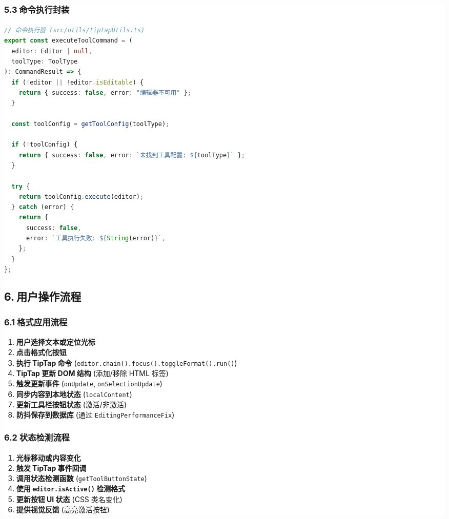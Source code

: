 ### 5.3 命令执行封装

```typescript
// 命令执行器 (src/utils/tiptapUtils.ts)
export const executeToolCommand = (
  editor: Editor | null,
  toolType: ToolType
): CommandResult => {
  if (!editor || !editor.isEditable) {
    return { success: false, error: "编辑器不可用" };
  }

  const toolConfig = getToolConfig(toolType);

  if (!toolConfig) {
    return { success: false, error: `未找到工具配置: ${toolType}` };
  }

  try {
    return toolConfig.execute(editor);
  } catch (error) {
    return {
      success: false,
      error: `工具执行失败: ${String(error)}`,
    };
  }
};
```

## 6. 用户操作流程

### 6.1 格式应用流程

1. **用户选择文本或定位光标**
2. **点击格式化按钮**
3. **执行 TipTap 命令** (`editor.chain().focus().toggleFormat().run()`)
4. **TipTap 更新 DOM 结构** (添加/移除 HTML 标签)
5. **触发更新事件** (`onUpdate`, `onSelectionUpdate`)
6. **同步内容到本地状态** (`localContent`)
7. **更新工具栏按钮状态** (激活/非激活)
8. **防抖保存到数据库** (通过 `EditingPerformanceFix`)

### 6.2 状态检测流程

1. **光标移动或内容变化**
2. **触发 TipTap 事件回调**
3. **调用状态检测函数** (`getToolButtonState`)
4. **使用 `editor.isActive()` 检测格式**
5. **更新按钮 UI 状态** (CSS 类名变化)
6. **提供视觉反馈** (高亮激活按钮)
